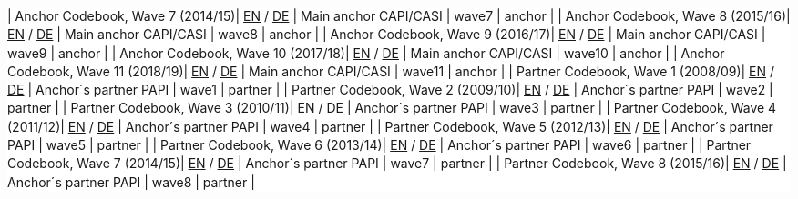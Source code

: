 | Anchor Codebook, Wave 7 (2014/15)| [EN]( https://www.pairfam.de/fileadmin/user_upload/redakteur/publis/Dokumentation/Codebooks/Release11.0/Anchor/Wave%207/Codebook%20Anchor_en%2C%20pairfam%20Wave%207%202014-15.pdf) / [DE]( https://www.pairfam.de/fileadmin/user_upload/redakteur/publis/Dokumentation/Codebooks/Release11.0/Anchor/Wave%207/Codebuch%20Anker_de%2C%20pairfam%20Welle%207%202014-15.pdf)  | Main anchor CAPI/CASI | wave7 | anchor |
| Anchor Codebook, Wave 8 (2015/16)| [EN]( https://www.pairfam.de/fileadmin/user_upload/redakteur/publis/Dokumentation/Codebooks/Release11.0/Anchor/Wave%208/Codebook%20Anchor_en%2C%20pairfam%20Wave%208%202015-16.pdf) / [DE]( https://www.pairfam.de/fileadmin/user_upload/redakteur/publis/Dokumentation/Codebooks/Release11.0/Anchor/Wave%208/Codebuch%20Anker_de%2C%20pairfam%20Welle%208%202015-16.pdf)  | Main anchor CAPI/CASI | wave8 | anchor |
| Anchor Codebook, Wave 9 (2016/17)| [EN]( https://www.pairfam.de/fileadmin/user_upload/redakteur/publis/Dokumentation/Codebooks/Release11.0/Partner/Wave%209/Codebook_Anchor_en__pairfam_Wave_9_2016-17__1_.pdf) / [DE]( https://www.pairfam.de/fileadmin/user_upload/redakteur/publis/Dokumentation/Codebooks/Release11.0/Anchor/Wave%209/Codebuch%20Anker_de%2C%20pairfam%20Welle%209%202016-17.pdf)  | Main anchor CAPI/CASI | wave9 | anchor |
| Anchor Codebook, Wave 10 (2017/18)| [EN]( https://www.pairfam.de/fileadmin/user_upload/redakteur/publis/Dokumentation/Codebooks/Release11.0/Anchor/Wave%2010/Codebook%20Anchor_en%2C%20pairfam%20Wave%2010%202017-18.pdf) / [DE]( https://www.pairfam.de/fileadmin/user_upload/redakteur/publis/Dokumentation/Codebooks/Release11.0/Anchor/Wave%2010/Codebuch%20Anker_de%2C%20pairfam%20Welle%2010%202017-18.pdf)  | Main anchor CAPI/CASI | wave10 | anchor |
| Anchor Codebook, Wave 11 (2018/19)| [EN]( https://www.pairfam.de/fileadmin/user_upload/redakteur/publis/Dokumentation/Codebooks/Release11.0/Partner/Wave%2011/Codebook_Anchor_en__pairfam_Wave_11_2018-19__1_.pdf) / [DE](https://www.pairfam.de/fileadmin/user_upload/uploads/Neu11/Anchor/Wave11/Codebuch_Anker_de__pairfam_Welle_11_2018-19.pdf)  | Main anchor CAPI/CASI | wave11 | anchor |
| Partner Codebook, Wave 1 (2008/09)| [EN]( https://www.pairfam.de/fileadmin/user_upload/redakteur/publis/Dokumentation/Codebooks/Release11.0/Partner/Wave%201/Codebook%20Partner_en%2C%20pairfam%20Wave%201%202008-09.pdf) / [DE]( https://www.pairfam.de/fileadmin/user_upload/redakteur/publis/Dokumentation/Codebooks/Release11.0/Partner/Wave%201/Codebuch%20Partner_de%2C%20pairfam%20Welle%201%202008-09.pdf) | Anchor´s partner PAPI | wave1 | partner |
| Partner Codebook, Wave 2 (2009/10)| [EN]( https://www.pairfam.de/fileadmin/user_upload/redakteur/publis/Dokumentation/Codebooks/Release11.0/Partner/Wave%202/Codebook%20Partner_en%2C%20pairfam%20Wave%202%202009-10.pdf) / [DE]( https://www.pairfam.de/fileadmin/user_upload/redakteur/publis/Dokumentation/Codebooks/Release11.0/Partner/Wave%202/Codebuch%20Partner_de%2C%20pairfam%20Welle%202%202009-10.pdf) | Anchor´s partner PAPI | wave2 | partner |
| Partner Codebook, Wave 3 (2010/11)| [EN]( https://www.pairfam.de/fileadmin/user_upload/redakteur/publis/Dokumentation/Codebooks/Release11.0/Partner/Wave%203/Codebook%20Partner_en%2C%20pairfam%20Wave%203%202010-11.pdf) / [DE]( https://www.pairfam.de/fileadmin/user_upload/redakteur/publis/Dokumentation/Codebooks/Release11.0/Partner/Wave%203/Codebuch%20Partner_de%2C%20pairfam%20Welle%203%202010-11.pdf) | Anchor´s partner PAPI | wave3 | partner |
| Partner Codebook, Wave 4 (2011/12)| [EN]( https://www.pairfam.de/fileadmin/user_upload/redakteur/publis/Dokumentation/Codebooks/Release11.0/Partner/Wave%204/Codebook%20Partner_en%2C%20pairfam%20Wave%204%202011-12.pdf) / [DE]( https://www.pairfam.de/fileadmin/user_upload/redakteur/publis/Dokumentation/Codebooks/Release11.0/Partner/Wave%204/Codebuch%20Partner_de%2C%20pairfam%20Welle%204%202011-12.pdf) | Anchor´s partner PAPI | wave4 | partner |
| Partner Codebook, Wave 5 (2012/13)| [EN]() / [DE]( https://www.pairfam.de/fileadmin/user_upload/redakteur/publis/Dokumentation/Codebooks/Release11.0/Partner/Wave%205/Codebuch%20Partner_de%2C%20pairfam%20Welle%205%202012-13.pdf) | Anchor´s partner PAPI | wave5 | partner |
| Partner Codebook, Wave 6 (2013/14)| [EN]( https://www.pairfam.de/fileadmin/user_upload/redakteur/publis/Dokumentation/Codebooks/Release11.0/Partner/Wave%206/Codebook%20Partner_en%2C%20pairfam%20Wave%206%202013-14.pdf) / [DE]( https://www.pairfam.de/fileadmin/user_upload/redakteur/publis/Dokumentation/Codebooks/Release11.0/Partner/Wave%206/Codebuch%20Partner_de%2C%20pairfam%20Welle%206%202013-14.pdf) | Anchor´s partner PAPI | wave6 | partner |
| Partner Codebook, Wave 7 (2014/15)| [EN]( https://www.pairfam.de/fileadmin/user_upload/redakteur/publis/Dokumentation/Codebooks/Release11.0/Partner/Wave%207/Codebook%20Partner_en%2C%20pairfam%20Wave%207%202014-15.pdf) / [DE]( https://www.pairfam.de/fileadmin/user_upload/redakteur/publis/Dokumentation/Codebooks/Release11.0/Partner/Wave%207/Codebuch%20Partner_de%2C%20pairfam%20Welle%207%202014-15.pdf) | Anchor´s partner PAPI | wave7 | partner |
| Partner Codebook, Wave 8 (2015/16)| [EN]( https://www.pairfam.de/fileadmin/user_upload/redakteur/publis/Dokumentation/Codebooks/Release11.0/Partner/Wave%208/Codebook%20Partner_en%2C%20pairfam%20Wave%208%202015-16.pdf) / [DE]( https://www.pairfam.de/fileadmin/user_upload/redakteur/publis/Dokumentation/Codebooks/Release11.0/Partner/Wave%208/Codebuch%20Partner_de%2C%20pairfam%20Welle%208%202015-16.pdf) | Anchor´s partner PAPI | wave8 | partner |